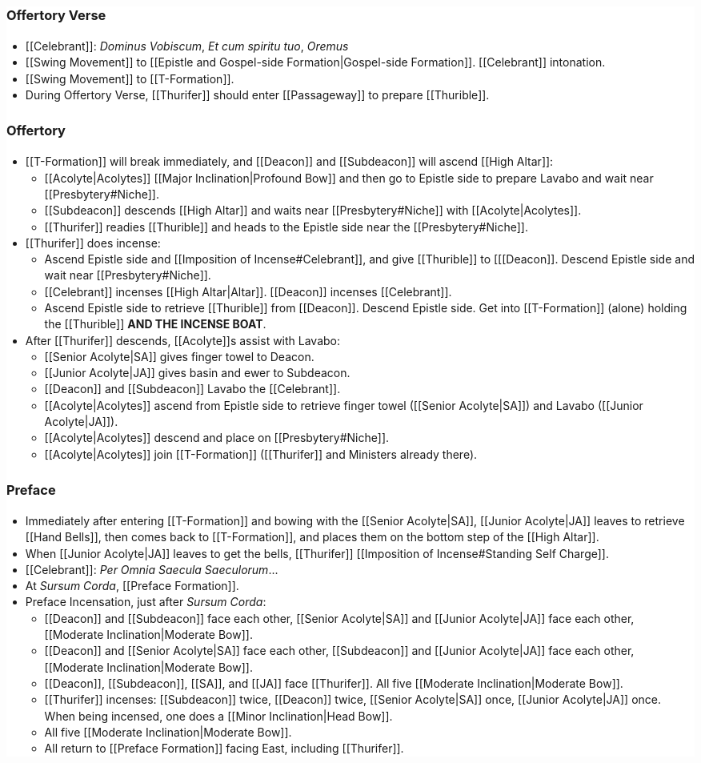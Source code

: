 ### Offertory Verse
- [[Celebrant]]: _Dominus Vobiscum_, _Et cum spiritu tuo_, _Oremus_
- [[Swing Movement]] to [[Epistle and Gospel-side Formation|Gospel-side Formation]]. [[Celebrant]] intonation.
- [[Swing Movement]] to [[T-Formation]].
- During Offertory Verse, [[Thurifer]] should enter [[Passageway]] to prepare [[Thurible]].

### Offertory
- [[T-Formation]] will break immediately, and [[Deacon]] and [[Subdeacon]] will ascend [[High Altar]]:
	- [[Acolyte|Acolytes]] [[Major Inclination|Profound Bow]] and then go to Epistle side to prepare Lavabo and wait near [[Presbytery#Niche]].
	- [[Subdeacon]] descends [[High Altar]] and waits near [[Presbytery#Niche]] with [[Acolyte|Acolytes]].
	- [[Thurifer]] readies [[Thurible]] and heads to the Epistle side near the [[Presbytery#Niche]].
- [[Thurifer]] does incense:
	- Ascend Epistle side and [[Imposition of Incense#Celebrant]], and give [[Thurible]] to [[[Deacon]]. Descend Epistle side and wait near [[Presbytery#Niche]].
	- [[Celebrant]] incenses [[High Altar|Altar]]. [[Deacon]] incenses [[Celebrant]].
	- Ascend Epistle side to retrieve [[Thurible]] from [[Deacon]]. Descend Epistle side. Get into [[T-Formation]] (alone) holding the [[Thurible]] **AND THE INCENSE BOAT**.
- After [[Thurifer]] descends, [[Acolyte]]s assist with Lavabo:
	- [[Senior Acolyte|SA]] gives finger towel to Deacon.
	- [[Junior Acolyte|JA]] gives basin and ewer to Subdeacon.
	- [[Deacon]] and [[Subdeacon]] Lavabo the [[Celebrant]].
	- [[Acolyte|Acolytes]] ascend from Epistle side to retrieve finger towel ([[Senior Acolyte|SA]]) and Lavabo ([[Junior Acolyte|JA]]).
	- [[Acolyte|Acolytes]] descend and place on [[Presbytery#Niche]].
	- [[Acolyte|Acolytes]] join [[T-Formation]] ([[Thurifer]] and Ministers already there).

### Preface
- Immediately after entering [[T-Formation]] and bowing with the [[Senior Acolyte|SA]], [[Junior Acolyte|JA]] leaves to retrieve [[Hand Bells]], then comes back to [[T-Formation]], and places them on the bottom step of the [[High Altar]].
- When [[Junior Acolyte|JA]] leaves to get the bells, [[Thurifer]] [[Imposition of Incense#Standing Self Charge]].
- [[Celebrant]]: _Per Omnia Saecula Saeculorum_...
- At _Sursum Corda_, [[Preface Formation]].
- Preface Incensation, just after _Sursum Corda_:
	- [[Deacon]] and [[Subdeacon]] face each other, [[Senior Acolyte|SA]] and [[Junior Acolyte|JA]] face each other, [[Moderate Inclination|Moderate Bow]].
	- [[Deacon]] and [[Senior Acolyte|SA]] face each other, [[Subdeacon]] and [[Junior Acolyte|JA]] face each other, [[Moderate Inclination|Moderate Bow]].
	- [[Deacon]], [[Subdeacon]], [[SA]], and [[JA]] face [[Thurifer]]. All five [[Moderate Inclination|Moderate Bow]].
	- [[Thurifer]] incenses: [[Subdeacon]] twice, [[Deacon]] twice, [[Senior Acolyte|SA]] once, [[Junior Acolyte|JA]] once. When being incensed, one does a [[Minor Inclination|Head Bow]].
	- All five [[Moderate Inclination|Moderate Bow]].
	- All return to [[Preface Formation]] facing East, including [[Thurifer]].


[^cruets]: CDR#p2c1a5p36 says the cruets start in the sacristy and come in with the chalice, but Fr. Reginald decided this would overcomplicate things.